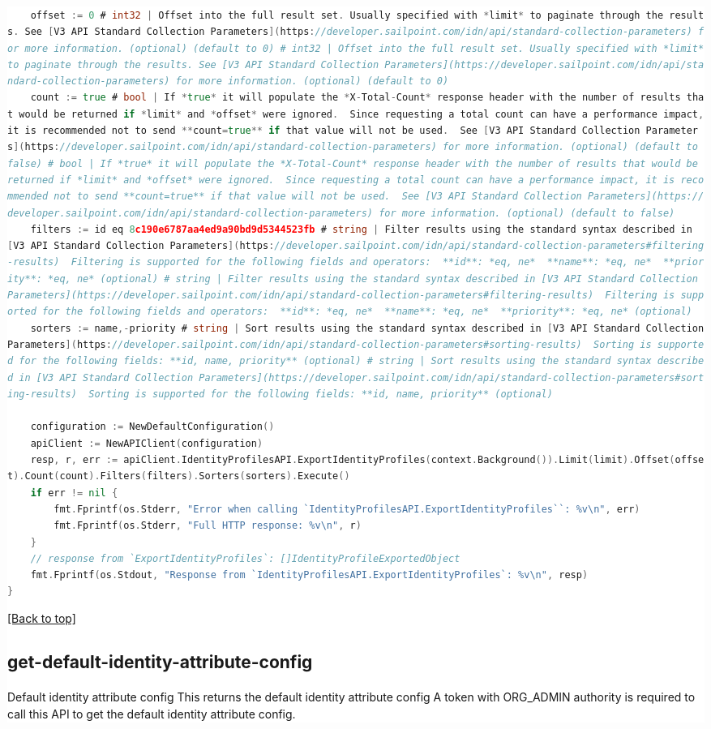 ```go
    offset := 0 # int32 | Offset into the full result set. Usually specified with *limit* to paginate through the results. See [V3 API Standard Collection Parameters](https://developer.sailpoint.com/idn/api/standard-collection-parameters) for more information. (optional) (default to 0) # int32 | Offset into the full result set. Usually specified with *limit* to paginate through the results. See [V3 API Standard Collection Parameters](https://developer.sailpoint.com/idn/api/standard-collection-parameters) for more information. (optional) (default to 0)
    count := true # bool | If *true* it will populate the *X-Total-Count* response header with the number of results that would be returned if *limit* and *offset* were ignored.  Since requesting a total count can have a performance impact, it is recommended not to send **count=true** if that value will not be used.  See [V3 API Standard Collection Parameters](https://developer.sailpoint.com/idn/api/standard-collection-parameters) for more information. (optional) (default to false) # bool | If *true* it will populate the *X-Total-Count* response header with the number of results that would be returned if *limit* and *offset* were ignored.  Since requesting a total count can have a performance impact, it is recommended not to send **count=true** if that value will not be used.  See [V3 API Standard Collection Parameters](https://developer.sailpoint.com/idn/api/standard-collection-parameters) for more information. (optional) (default to false)
    filters := id eq 8c190e6787aa4ed9a90bd9d5344523fb # string | Filter results using the standard syntax described in [V3 API Standard Collection Parameters](https://developer.sailpoint.com/idn/api/standard-collection-parameters#filtering-results)  Filtering is supported for the following fields and operators:  **id**: *eq, ne*  **name**: *eq, ne*  **priority**: *eq, ne* (optional) # string | Filter results using the standard syntax described in [V3 API Standard Collection Parameters](https://developer.sailpoint.com/idn/api/standard-collection-parameters#filtering-results)  Filtering is supported for the following fields and operators:  **id**: *eq, ne*  **name**: *eq, ne*  **priority**: *eq, ne* (optional)
    sorters := name,-priority # string | Sort results using the standard syntax described in [V3 API Standard Collection Parameters](https://developer.sailpoint.com/idn/api/standard-collection-parameters#sorting-results)  Sorting is supported for the following fields: **id, name, priority** (optional) # string | Sort results using the standard syntax described in [V3 API Standard Collection Parameters](https://developer.sailpoint.com/idn/api/standard-collection-parameters#sorting-results)  Sorting is supported for the following fields: **id, name, priority** (optional)

	configuration := NewDefaultConfiguration()
	apiClient := NewAPIClient(configuration)
	resp, r, err := apiClient.IdentityProfilesAPI.ExportIdentityProfiles(context.Background()).Limit(limit).Offset(offset).Count(count).Filters(filters).Sorters(sorters).Execute()
	if err != nil {
		fmt.Fprintf(os.Stderr, "Error when calling `IdentityProfilesAPI.ExportIdentityProfiles``: %v\n", err)
		fmt.Fprintf(os.Stderr, "Full HTTP response: %v\n", r)
	}
	// response from `ExportIdentityProfiles`: []IdentityProfileExportedObject
	fmt.Fprintf(os.Stdout, "Response from `IdentityProfilesAPI.ExportIdentityProfiles`: %v\n", resp)
}
```

[[Back to top]](#)

## get-default-identity-attribute-config
Default identity attribute config
This returns the default identity attribute config
A token with ORG_ADMIN authority is required to call this API to get the default identity attribute config.
